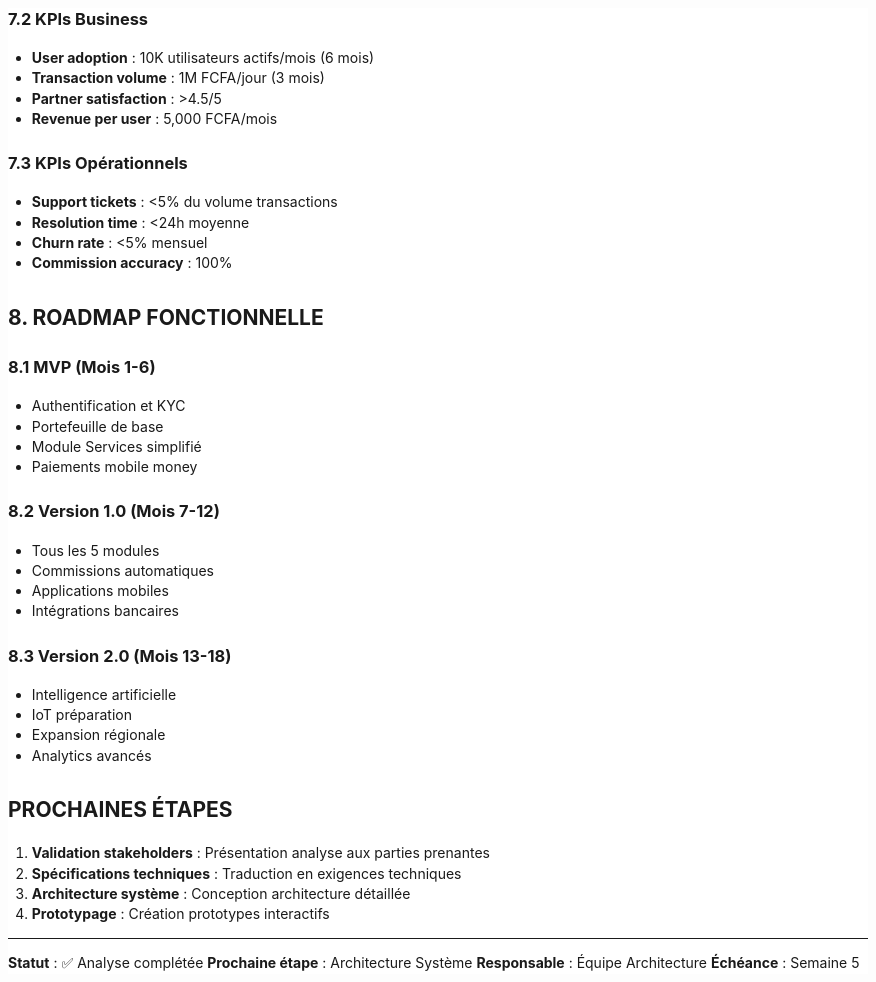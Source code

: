 ### 7.2 KPIs Business
- **User adoption** : 10K utilisateurs actifs/mois (6 mois)
- **Transaction volume** : 1M FCFA/jour (3 mois)
- **Partner satisfaction** : >4.5/5
- **Revenue per user** : 5,000 FCFA/mois

### 7.3 KPIs Opérationnels
- **Support tickets** : <5% du volume transactions
- **Resolution time** : <24h moyenne
- **Churn rate** : <5% mensuel
- **Commission accuracy** : 100%

## 8. ROADMAP FONCTIONNELLE

### 8.1 MVP (Mois 1-6)
- Authentification et KYC
- Portefeuille de base
- Module Services simplifié
- Paiements mobile money

### 8.2 Version 1.0 (Mois 7-12)
- Tous les 5 modules
- Commissions automatiques
- Applications mobiles
- Intégrations bancaires

### 8.3 Version 2.0 (Mois 13-18)
- Intelligence artificielle
- IoT préparation
- Expansion régionale
- Analytics avancés

## PROCHAINES ÉTAPES

1. **Validation stakeholders** : Présentation analyse aux parties prenantes
2. **Spécifications techniques** : Traduction en exigences techniques
3. **Architecture système** : Conception architecture détaillée
4. **Prototypage** : Création prototypes interactifs

---

**Statut** : ✅ Analyse complétée
**Prochaine étape** : Architecture Système
**Responsable** : Équipe Architecture
**Échéance** : Semaine 5
